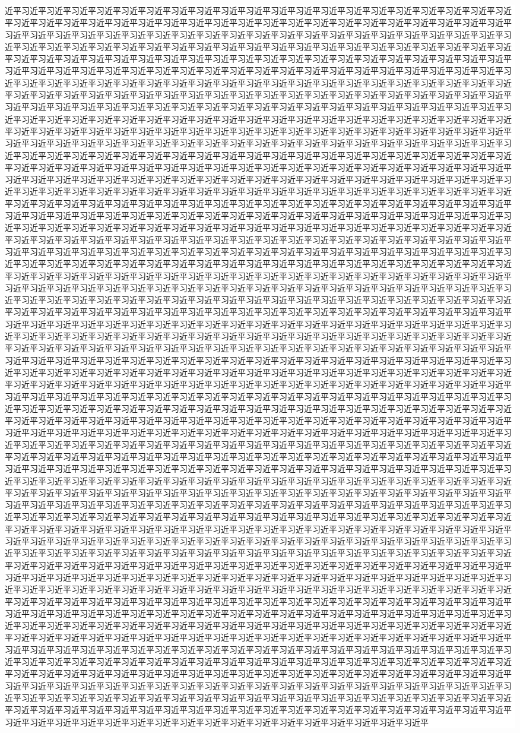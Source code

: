 近平习近平习近平习近平习近平习近平习近平习近平习近平习近平习近平习近平习近平习近平习近平习近平习近平习近平习近平习近平习近平习近平习近平习近平习近平习近平习近平习近平习近平习近平习近平习近平习近平习近平习近平习近平习近平习近平习近平习近平习近平习近平习近平习近平习近平习近平习近平习近平习近平习近平习近平习近平习近平习近平习近平习近平习近平习近平习近平习近平习近平习近平习近平习近平习近平习近平习近平习近平习近平习近平习近平习近平习近平习近平习近平习近平习近平习近平习近平习近平习近平习近平习近平习近平习近平习近平习近平习近平习近平习近平习近平习近平习近平习近平习近平习近平习近平习近平习近平习近平习近平习近平习近平习近平习近平习近平习近平习近平习近平习近平习近平习近平习近平习近平习近平习近平习近平习近平习近平习近平习近平习近平习近平习近平习近平习近平习近平习近平习近平习近平习近平习近平习近平习近平习近平习近平习近平习近平习近平习近平习近平习近平习近平习近平习近平习近平习近平习近平习近平习近平习近平习近平习近平习近平习近平习近平习近平习近平习近平习近平习近平习近平习近平习近平习近平习近平习近平习近平习近平习近平习近平习近平习近平习近平习近平习近平习近平习近平习近平习近平习近平习近平习近平习近平习近平习近平习近平习近平习近平习近平习近平习近平习近平习近平习近平习近平习近平习近平习近平习近平习近平习近平习近平习近平习近平习近平习近平习近平习近平习近平习近平习近平习近平习近平习近平习近平习近平习近平习近平习近平习近平习近平习近平习近平习近平习近平习近平习近平习近平习近平习近平习近平习近平习近平习近平习近平习近平习近平习近平习近平习近平习近平习近平习近平习近平习近平习近平习近平习近平习近平习近平习近平习近平习近平习近平习近平习近平习近平习近平习近平习近平习近平习近平习近平习近平习近平习近平习近平习近平习近平习近平习近平习近平习近平习近平习近平习近平习近平习近平习近平习近平习近平习近平习近平习近平习近平习近平习近平习近平习近平习近平习近平习近平习近平习近平习近平习近平习近平习近平习近平习近平习近平习近平习近平习近平习近平习近平习近平习近平习近平习近平习近平习近平习近平习近平习近平习近平习近平习近平习近平习近平习近平习近平习近平习近平习近平习近平习近平习近平习近平习近平习近平习近平习近平习近平习近平习近平习近平习近平习近平习近平习近平习近平习近平习近平习近平习近平习近平习近平习近平习近平习近平习近平习近平习近平习近平习近平习近平习近平习近平习近平习近平习近平习近平习近平习近平习近平习近平习近平习近平习近平习近平习近平习近平习近平习近平习近平习近平习近平习近平习近平习近平习近平习近平习近平习近平习近平习近平习近平习近平习近平习近平习近平习近平习近平习近平习近平习近平习近平习近平习近平习近平习近平习近平习近平习近平习近平习近平习近平习近平习近平习近平习近平习近平习近平习近平习近平习近平习近平习近平习近平习近平习近平习近平习近平习近平习近平习近平习近平习近平习近平习近平习近平习近平习近平习近平习近平习近平习近平习近平习近平习近平习近平习近平习近平习近平习近平习近平习近平习近平习近平习近平习近平习近平习近平习近平习近平习近平习近平习近平习近平习近平习近平习近平习近平习近平习近平习近平习近平习近平习近平习近平习近平习近平习近平习近平习近平习近平习近平习近平习近平习近平习近平习近平习近平习近平习近平习近平习近平习近平习近平习近平习近平习近平习近平习近平习近平习近平习近平习近平习近平习近平习近平习近平习近平习近平习近平习近平习近平习近平习近平习近平习近平习近平习近平习近平习近平习近平习近平习近平习近平习近平习近平习近平习近平习近平习近平习近平习近平习近平习近平习近平习近平习近平习近平习近平习近平习近平习近平习近平习近平习近平习近平习近平习近平习近平习近平习近平习近平习近平习近平习近平习近平习近平习近平习近平习近平习近平习近平习近平习近平习近平习近平习近平习近平习近平习近平习近平习近平习近平习近平习近平习近平习近平习近平习近平习近平习近平习近平习近平习近平习近平习近平习近平习近平习近平习近平习近平习近平习近平习近平习近平习近平习近平习近平习近平习近平习近平习近平习近平习近平习近平习近平习近平习近平习近平习近平习近平习近平习近平习近平习近平习近平习近平习近平习近平习近平习近平习近平习近平习近平习近平习近平习近平习近平习近平习近平习近平习近平习近平习近平习近平习近平习近平习近平习近平习近平习近平习近平习近平习近平习近平习近平习近平习近平习近平习近平习近平习近平习近平习近平习近平习近平习近平习近平习近平习近平习近平习近平习近平习近平习近平习近平习近平习近平习近平习近平习近平习近平习近平习近平习近平习近平习近平习近平习近平习近平习近平习近平习近平习近平习近平习近平习近平习近平习近平习近平习近平习近平习近平习近平习近平习近平习近平习近平习近平习近平习近平习近平习近平习近平习近平习近平习近平习近平习近平习近平习近平习近平习近平习近平习近平习近平习近平习近平习近平习近平习近平习近平习近平习近平习近平习近平习近平习近平习近平习近平习近平习近平习近平习近平习近平习近平习近平习近平习近平习近平习近平习近平习近平习近平习近平习近平习近平习近平习近平习近平习近平习近平习近平习近平习近平习近平习近平习近平习近平习近平习近平习近平习近平习近平习近平习近平习近平习近平习近平习近平习近平习近平习近平习近平习近平习近平习近平习近平习近平习近平习近平习近平习近平习近平习近平习近平习近平习近平习近平习近平习近平习近平习近平习近平习近平习近平习近平习近平习近平习近平习近平习近平习近平习近平习近平习近平习近平习近平习近平习近平习近平习近平习近平习近平习近平习近平习近平习近平习近平习近平习近平习近平习近平习近平习近平习近平习近平习近平习近平习近平习近平习近平习近平习近平习近平习近平习近平习近平习近平习近平习近平习近平习近平习近平习近平习近平习近平习近平习近平习近平习近平习近平习近平习近平习近平习近平习近平习近平习近平习近平习近平习近平习近平习近平习近平习近平习近平习近平习近平习近平习近平习近平习近平习近平习近平习近平习近平习近平习近平习近平习近平习近平习近平习近平习近平习近平习近平习近平习近平习近平习近平习近平习近平习近平习近平习近平习近平习近平习近平习近平习近平习近平习近平习近平习近平习近平习近平习近平习近平习近平习近平习近平习近平习近平习近平习近平习近平习近平习近平习近平习近平习近平习近平习近平习近平习近平习近平习近平习近平习近平习近平习近平习近平习近平习近平习近平习近平习近平习近平习近平习近平习近平习近平习近平习近平习近平习近平习近平习近平习近平习近平习近平习近平习近平习近平习近平习近平习近平习近平习近平习近平习近平习近平习近平习近平习近平习近平习近平习近平习近平习近平习近平习近平习近平习近平习近平习近平习近平习近平习近平习近平习近平习近平习近平习近平习近平习近平习近平习近平习近平习近平习近平习近平习近平习近平习近平习近平习近平习近平习近平习近平习近平习近平习近平习近平习近平习近平习近平习近平习近平习近平习近平习近平习近平习近平习近平习近平习近平习近平习近平习近平习近平习近平习近平习近平习近平习近平习近平习近平习近平习近平习近平习近平习近平习近平习近平习近平习近平习近平习近平习近平习近平习近平习近平习近平习近平习近平习近平习近平习近平习近平习近平习近平习近平习近平习近平习近平习近平习近平习近平习近平习近平习近平习近平习近平习近平习近平习近平习近平习近平习近平习近平习近平习近平习近平习近平习近平习近平习近平习近平习近平习近平习近平习近平习近平习近平习近平习近平习近平习近平习近平习近平习近平习近平习近平习近平习近平习近平习近平习近平习近平习近平习近平习近平习近平习近平习近平习近平习近平习近平习近平习近平习近平习近平习近平习近平习近平习近平习近平习近平习近平习近平习近平习近平习近平习近平习近平习近平习近平习近平习近平习近平习近平习近平习近平习近平习近平习近平习近平习近平习近平习近平习近平习近平习近平习近平习近平习近平习近平习近平习近平习近平习近平习近平习近平习近平习近平习近平习近平习近平习近平习近平习近平习近平习近平习近平习近平习近平习近平习近平习近平习近平习近平习近平习近平习近平习近平习近平习近平习近平习近平习近平习近平习近平习近平习近平习近平习近平习近平习近平习近平习近平习近平习近平习近平习近平习近平习近平习近平习近平习近平习近平习近平习近平习近平习近平习近平习近平习近平习近平习近平习近平习近平习近平习近平习近平习近平习近平习近平习近平
